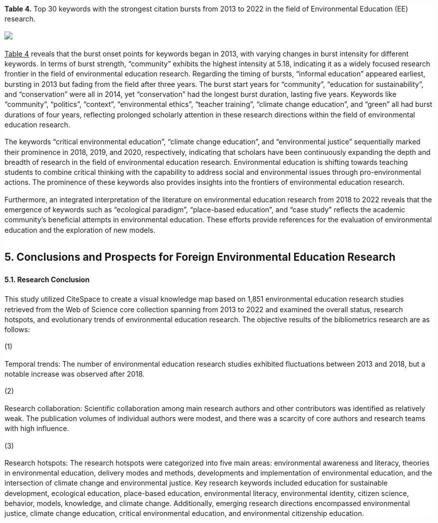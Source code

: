 **Table 4.** Top 30 keywords with the strongest citation bursts from 2013 to 2022 in the field of Environmental Education (EE) research.

![](https://pub.mdpi-res.com/img/table.png)

[Table 4](https://www.mdpi.com/2071-1050/16/6/#table_body_display_sustainability-16-02378-t004) reveals that the burst onset points for keywords began in 2013, with varying changes in burst intensity for different keywords. In terms of burst strength, “community” exhibits the highest intensity at 5.18, indicating it as a widely focused research frontier in the field of environmental education research. Regarding the timing of bursts, “informal education” appeared earliest, bursting in 2013 but fading from the field after three years. The burst start years for “community”, “education for sustainability”, and “conservation” were all in 2014, yet “conservation” had the longest burst duration, lasting five years. Keywords like “community”, “politics”, “context”, “environmental ethics”, “teacher training”, “climate change education”, and “green” all had burst durations of four years, reflecting prolonged scholarly attention in these research directions within the field of environmental education research.

The keywords “critical environmental education”, “climate change education”, and “environmental justice” sequentially marked their prominence in 2018, 2019, and 2020, respectively, indicating that scholars have been continuously expanding the depth and breadth of research in the field of environmental education research. Environmental education is shifting towards teaching students to combine critical thinking with the capability to address social and environmental issues through pro-environmental actions. The prominence of these keywords also provides insights into the frontiers of environmental education research.

Furthermore, an integrated interpretation of the literature on environmental education research from 2018 to 2022 reveals that the emergence of keywords such as “ecological paradigm”, “place-based education”, and “case study” reflects the academic community’s beneficial attempts in environmental education. These efforts provide references for the evaluation of environmental education and the exploration of new models.

## 5\. Conclusions and Prospects for Foreign Environmental Education Research

#### 5.1. Research Conclusion

This study utilized CiteSpace to create a visual knowledge map based on 1,851 environmental education research studies retrieved from the Web of Science core collection spanning from 2013 to 2022 and examined the overall status, research hotspots, and evolutionary trends of environmental education research. The objective results of the bibliometrics research are as follows:

(1)

Temporal trends: The number of environmental education research studies exhibited fluctuations between 2013 and 2018, but a notable increase was observed after 2018.

(2)

Research collaboration: Scientific collaboration among main research authors and other contributors was identified as relatively weak. The publication volumes of individual authors were modest, and there was a scarcity of core authors and research teams with high influence.

(3)

Research hotspots: The research hotspots were categorized into five main areas: environmental awareness and literacy, theories in environmental education, delivery modes and methods, developments and implementation of environmental education, and the intersection of climate change and environmental justice. Key research keywords included education for sustainable development, ecological education, place-based education, environmental literacy, environmental identity, citizen science, behavior, models, knowledge, and climate change. Additionally, emerging research directions encompassed environmental justice, climate change education, critical environmental education, and environmental citizenship education.
